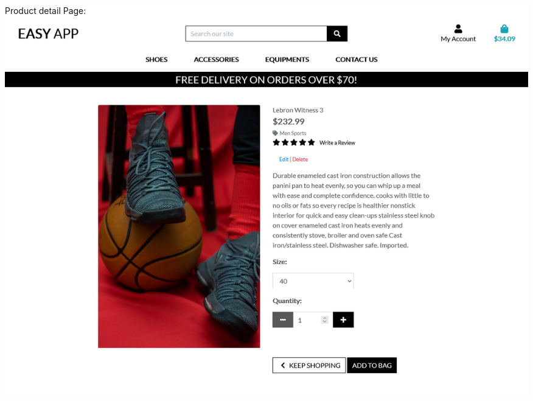 Product detail Page:
![product_detail_desktop_preview](documentation/wireframes/end_product/product-detail-desktop.png)
